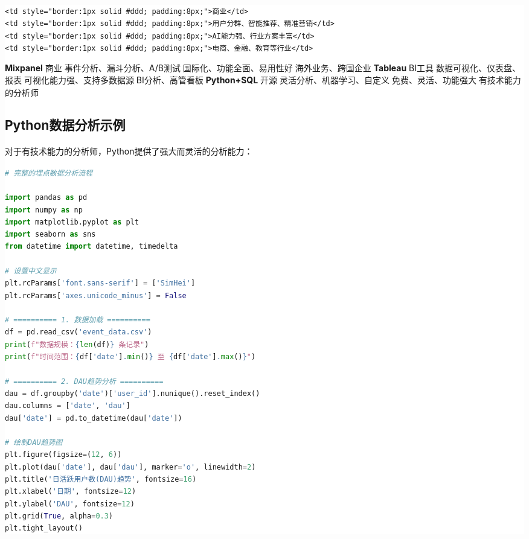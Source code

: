     <td style="border:1px solid #ddd; padding:8px;">商业</td>
    <td style="border:1px solid #ddd; padding:8px;">用户分群、智能推荐、精准营销</td>
    <td style="border:1px solid #ddd; padding:8px;">AI能力强、行业方案丰富</td>
    <td style="border:1px solid #ddd; padding:8px;">电商、金融、教育等行业</td>
  </tr>
  <tr>
    <td style="border:1px solid #ddd; padding:8px;"><strong>Mixpanel</strong></td>
    <td style="border:1px solid #ddd; padding:8px;">商业</td>
    <td style="border:1px solid #ddd; padding:8px;">事件分析、漏斗分析、A/B测试</td>
    <td style="border:1px solid #ddd; padding:8px;">国际化、功能全面、易用性好</td>
    <td style="border:1px solid #ddd; padding:8px;">海外业务、跨国企业</td>
  </tr>
  <tr>
    <td style="border:1px solid #ddd; padding:8px;"><strong>Tableau</strong></td>
    <td style="border:1px solid #ddd; padding:8px;">BI工具</td>
    <td style="border:1px solid #ddd; padding:8px;">数据可视化、仪表盘、报表</td>
    <td style="border:1px solid #ddd; padding:8px;">可视化能力强、支持多数据源</td>
    <td style="border:1px solid #ddd; padding:8px;">BI分析、高管看板</td>
  </tr>
  <tr>
    <td style="border:1px solid #ddd; padding:8px;"><strong>Python+SQL</strong></td>
    <td style="border:1px solid #ddd; padding:8px;">开源</td>
    <td style="border:1px solid #ddd; padding:8px;">灵活分析、机器学习、自定义</td>
    <td style="border:1px solid #ddd; padding:8px;">免费、灵活、功能强大</td>
    <td style="border:1px solid #ddd; padding:8px;">有技术能力的分析师</td>
  </tr>
</tbody>
</table>

## Python数据分析示例

对于有技术能力的分析师，Python提供了强大而灵活的分析能力：

```python
# 完整的埋点数据分析流程

import pandas as pd
import numpy as np
import matplotlib.pyplot as plt
import seaborn as sns
from datetime import datetime, timedelta

# 设置中文显示
plt.rcParams['font.sans-serif'] = ['SimHei']
plt.rcParams['axes.unicode_minus'] = False

# ========== 1. 数据加载 ==========
df = pd.read_csv('event_data.csv')
print(f"数据规模：{len(df)} 条记录")
print(f"时间范围：{df['date'].min()} 至 {df['date'].max()}")

# ========== 2. DAU趋势分析 ==========
dau = df.groupby('date')['user_id'].nunique().reset_index()
dau.columns = ['date', 'dau']
dau['date'] = pd.to_datetime(dau['date'])

# 绘制DAU趋势图
plt.figure(figsize=(12, 6))
plt.plot(dau['date'], dau['dau'], marker='o', linewidth=2)
plt.title('日活跃用户数(DAU)趋势', fontsize=16)
plt.xlabel('日期', fontsize=12)
plt.ylabel('DAU', fontsize=12)
plt.grid(True, alpha=0.3)
plt.tight_layout()
```